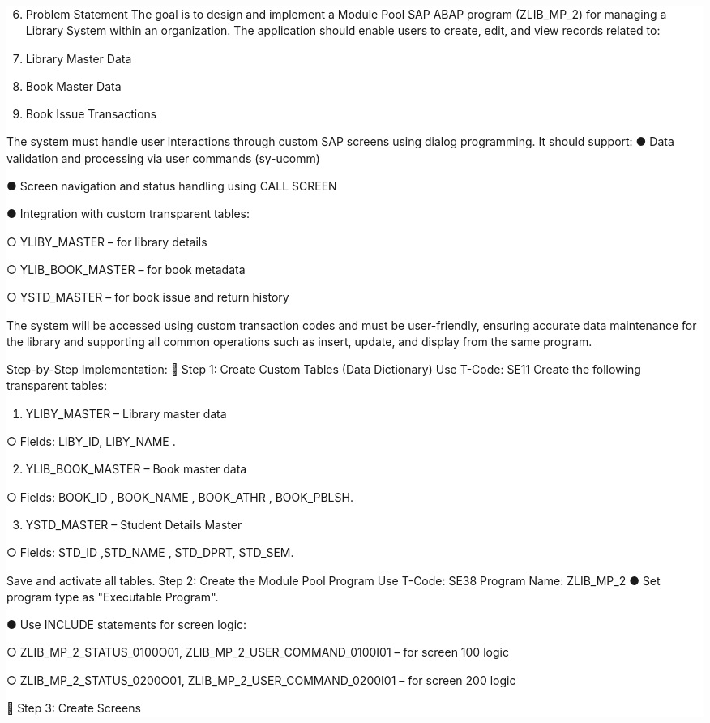 



6.  Problem Statement
The goal is to design and implement a Module Pool SAP ABAP program (ZLIB_MP_2) for managing a Library System within an organization. The application should enable users to create, edit, and view records related to:
1.	Library Master Data

2.	Book Master Data

3.	Book Issue Transactions

The system must handle user interactions through custom SAP screens using dialog programming. It should support:
●	Data validation and processing via user commands (sy-ucomm)

●	Screen navigation and status handling using CALL SCREEN

●	Integration with custom transparent tables:

○	YLIBY_MASTER – for library details

○	YLIB_BOOK_MASTER – for book metadata

○	YSTD_MASTER – for book issue and return history

The system will be accessed using custom transaction codes and must be user-friendly, ensuring accurate data maintenance for the library and supporting all common operations such as insert, update, and display from the same program.

Step-by-Step Implementation:
🔹 Step 1: Create Custom Tables (Data Dictionary)
Use T-Code: SE11
Create the following transparent tables:
1.	YLIBY_MASTER – Library master data

○	Fields: LIBY_ID,  LIBY_NAME .

2.	YLIB_BOOK_MASTER – Book master data

○	Fields: BOOK_ID , BOOK_NAME , BOOK_ATHR , BOOK_PBLSH. 

3.	YSTD_MASTER – Student Details Master

○	Fields: STD_ID ,STD_NAME , STD_DPRT, STD_SEM. 

Save and activate all tables.
Step 2: Create the Module Pool Program
Use T-Code: SE38
 Program Name: ZLIB_MP_2
●	Set program type as "Executable Program".

●	Use INCLUDE statements for screen logic:

○	ZLIB_MP_2_STATUS_0100O01, ZLIB_MP_2_USER_COMMAND_0100I01 – for screen 100 logic

○	ZLIB_MP_2_STATUS_0200O01, ZLIB_MP_2_USER_COMMAND_0200I01 – for screen 200 logic


🔹 Step 3: Create Screens
